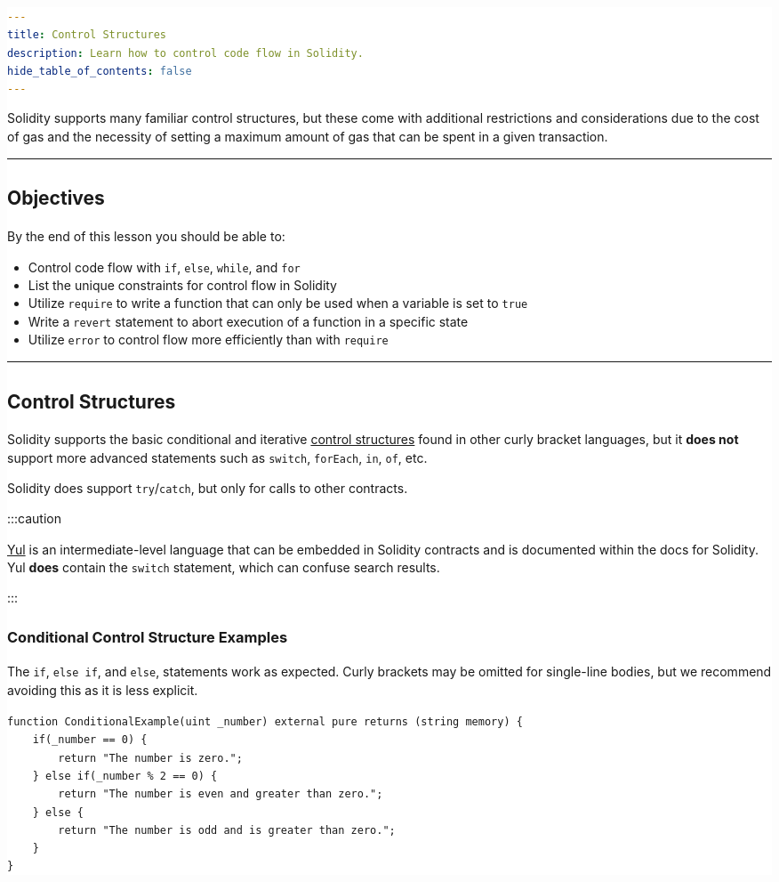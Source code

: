 ```yaml
---
title: Control Structures
description: Learn how to control code flow in Solidity.
hide_table_of_contents: false
---
```


Solidity supports many familiar control structures, but these come with additional restrictions and considerations due to the cost of gas and the necessity of setting a maximum amount of gas that can be spent in a given transaction.

---

## Objectives

By the end of this lesson you should be able to:

- Control code flow with `if`, `else`, `while`, and `for`
- List the unique constraints for control flow in Solidity
- Utilize `require` to write a function that can only be used when a variable is set to `true`
- Write a `revert` statement to abort execution of a function in a specific state
- Utilize `error` to control flow more efficiently than with `require`

---

## Control Structures

Solidity supports the basic conditional and iterative [control structures] found in other curly bracket languages, but it **does not** support more advanced statements such as `switch`, `forEach`, `in`, `of`, etc.

Solidity does support `try`/`catch`, but only for calls to other contracts.

:::caution

[Yul] is an intermediate-level language that can be embedded in Solidity contracts and is documented within the docs for Solidity. Yul **does** contain the `switch` statement, which can confuse search results.

:::

### Conditional Control Structure Examples

The `if`, `else if`, and `else`, statements work as expected. Curly brackets may be omitted for single-line bodies, but we recommend avoiding this as it is less explicit.

```solidity
function ConditionalExample(uint _number) external pure returns (string memory) {
    if(_number == 0) {
        return "The number is zero.";
    } else if(_number % 2 == 0) {
        return "The number is even and greater than zero.";
    } else {
        return "The number is odd and is greater than zero.";
    }
}
```


[switch]: https://docs.soliditylang.org/en/v0.8.17/yul.html?#switch
[Yul]: https://docs.soliditylang.org/en/v0.8.17/yul.html
[control structures]: https://docs.soliditylang.org/en/v0.8.17/control-structures.html
[errors]: https://docs.soliditylang.org/en/v0.8.17/control-structures.html#error-handling-assert-require-revert-and-exceptions